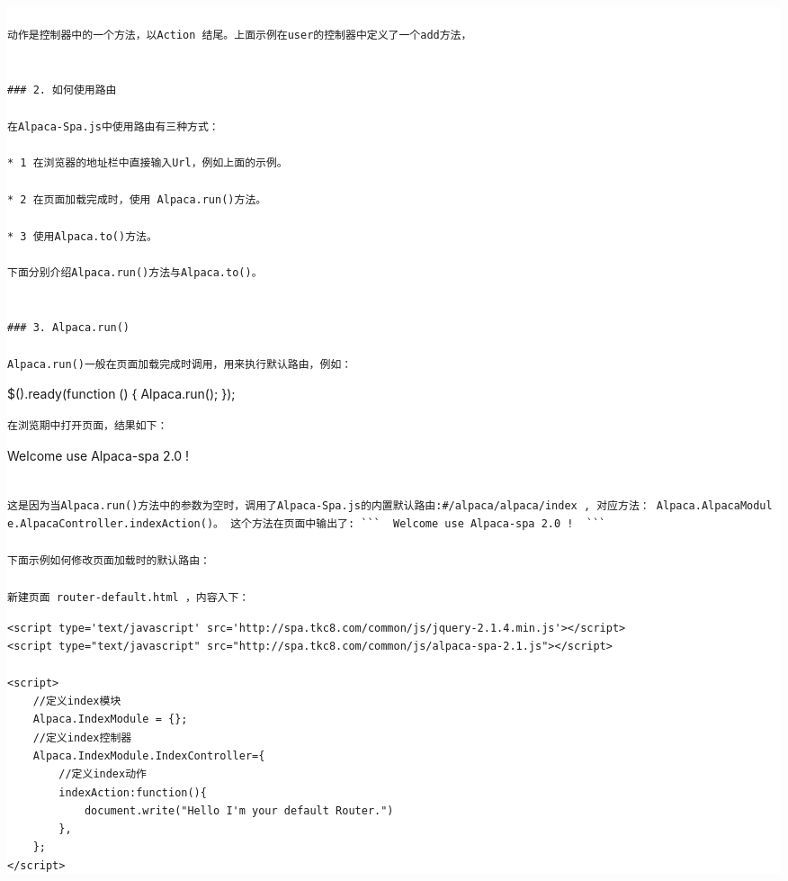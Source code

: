 ```

动作是控制器中的一个方法，以Action 结尾。上面示例在user的控制器中定义了一个add方法，


### 2. 如何使用路由

在Alpaca-Spa.js中使用路由有三种方式：

* 1 在浏览器的地址栏中直接输入Url，例如上面的示例。

* 2 在页面加载完成时，使用 Alpaca.run()方法。

* 3 使用Alpaca.to()方法。

下面分别介绍Alpaca.run()方法与Alpaca.to()。


### 3. Alpaca.run()

Alpaca.run()一般在页面加载完成时调用，用来执行默认路由，例如：

```
$().ready(function () {
    Alpaca.run();
});

```
在浏览期中打开页面，结果如下：

```
Welcome use Alpaca-spa 2.0 !
```

这是因为当Alpaca.run()方法中的参数为空时，调用了Alpaca-Spa.js的内置默认路由:#/alpaca/alpaca/index , 对应方法： Alpaca.AlpacaModule.AlpacaController.indexAction()。 这个方法在页面中输出了: ```  Welcome use Alpaca-spa 2.0 !  ```

下面示例如何修改页面加载时的默认路由：

新建页面 router-default.html ，内容入下：
```
<!DOCTYPE html>
<html>
<head>
    <title>Alpaca-spa-2.1 JS</title>
    <meta http-equiv="content-type" content="text/html;charset=utf-8"/>

    <script type='text/javascript' src='http://spa.tkc8.com/common/js/jquery-2.1.4.min.js'></script>
    <script type="text/javascript" src="http://spa.tkc8.com/common/js/alpaca-spa-2.1.js"></script>

    <script>
        //定义index模块
        Alpaca.IndexModule = {};
        //定义index控制器
        Alpaca.IndexModule.IndexController={
            //定义index动作
            indexAction:function(){
                document.write("Hello I'm your default Router.")
            },
        };
    </script>

